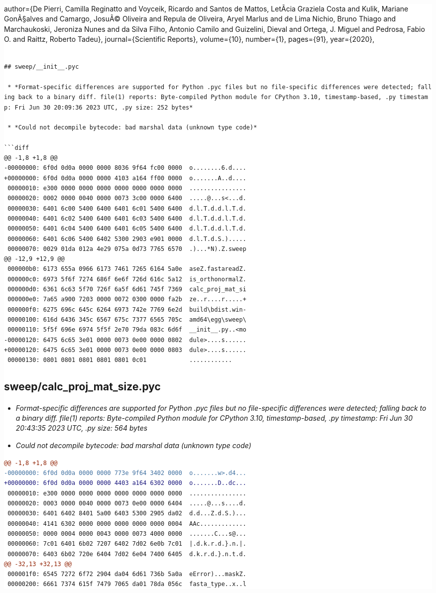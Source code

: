    author={De Pierri, Camilla Reginatto and Voyceik, Ricardo and Santos de Mattos, LetÃ­cia Graziela Costa and Kulik, Mariane GonÃ§alves and Camargo, JosuÃ© Oliveira and Repula de Oliveira, Aryel Marlus and de Lima Nichio, Bruno Thiago and Marchaukoski, Jeroniza Nunes and da Silva Filho, Antonio Camilo and Guizelini, Dieval and Ortega, J. Miguel and Pedrosa, Fabio O. and Raittz, Roberto Tadeu},
   journal={Scientific Reports},
   volume={10},
   number={1},
   pages={91},
   year={2020},
```

## sweep/__init__.pyc

 * *Format-specific differences are supported for Python .pyc files but no file-specific differences were detected; falling back to a binary diff. file(1) reports: Byte-compiled Python module for CPython 3.10, timestamp-based, .py timestamp: Fri Jun 30 20:09:36 2023 UTC, .py size: 252 bytes*

 * *Could not decompile bytecode: bad marshal data (unknown type code)*

```diff
@@ -1,8 +1,8 @@
-00000000: 6f0d 0d0a 0000 0000 8036 9f64 fc00 0000  o........6.d....
+00000000: 6f0d 0d0a 0000 0000 4103 a164 ff00 0000  o.......A..d....
 00000010: e300 0000 0000 0000 0000 0000 0000 0000  ................
 00000020: 0002 0000 0040 0000 0073 3c00 0000 6400  .....@...s<...d.
 00000030: 6401 6c00 5400 6400 6401 6c01 5400 6400  d.l.T.d.d.l.T.d.
 00000040: 6401 6c02 5400 6400 6401 6c03 5400 6400  d.l.T.d.d.l.T.d.
 00000050: 6401 6c04 5400 6400 6401 6c05 5400 6400  d.l.T.d.d.l.T.d.
 00000060: 6401 6c06 5400 6402 5300 2903 e901 0000  d.l.T.d.S.).....
 00000070: 0029 01da 012a 4e29 075a 0d73 7765 6570  .)...*N).Z.sweep
@@ -12,9 +12,9 @@
 000000b0: 6173 655a 0966 6173 7461 7265 6164 5a0e  aseZ.fastareadZ.
 000000c0: 6973 5f6f 7274 686f 6e6f 726d 616c 5a12  is_orthonormalZ.
 000000d0: 6361 6c63 5f70 726f 6a5f 6d61 745f 7369  calc_proj_mat_si
 000000e0: 7a65 a900 7203 0000 0072 0300 0000 fa2b  ze..r....r.....+
 000000f0: 6275 696c 645c 6264 6973 742e 7769 6e2d  build\bdist.win-
 00000100: 616d 6436 345c 6567 675c 7377 6565 705c  amd64\egg\sweep\
 00000110: 5f5f 696e 6974 5f5f 2e70 79da 083c 6d6f  __init__.py..<mo
-00000120: 6475 6c65 3e01 0000 0073 0e00 0000 0802  dule>....s......
+00000120: 6475 6c65 3e01 0000 0073 0e00 0000 0803  dule>....s......
 00000130: 0801 0801 0801 0801 0801 0c01            ............
```

## sweep/calc_proj_mat_size.pyc

 * *Format-specific differences are supported for Python .pyc files but no file-specific differences were detected; falling back to a binary diff. file(1) reports: Byte-compiled Python module for CPython 3.10, timestamp-based, .py timestamp: Fri Jun 30 20:43:35 2023 UTC, .py size: 564 bytes*

 * *Could not decompile bytecode: bad marshal data (unknown type code)*

```diff
@@ -1,8 +1,8 @@
-00000000: 6f0d 0d0a 0000 0000 773e 9f64 3402 0000  o.......w>.d4...
+00000000: 6f0d 0d0a 0000 0000 4403 a164 6302 0000  o.......D..dc...
 00000010: e300 0000 0000 0000 0000 0000 0000 0000  ................
 00000020: 0003 0000 0040 0000 0073 0e00 0000 6404  .....@...s....d.
 00000030: 6401 6402 8401 5a00 6403 5300 2905 da02  d.d...Z.d.S.)...
 00000040: 4141 6302 0000 0000 0000 0000 0000 0004  AAc.............
 00000050: 0000 0004 0000 0043 0000 0073 4000 0000  .......C...s@...
 00000060: 7c01 6401 6b02 7207 6402 7d02 6e0b 7c01  |.d.k.r.d.}.n.|.
 00000070: 6403 6b02 720e 6404 7d02 6e04 7400 6405  d.k.r.d.}.n.t.d.
@@ -32,13 +32,13 @@
 000001f0: 6545 7272 6f72 2904 da04 6d61 736b 5a0a  eError)...maskZ.
 00000200: 6661 7374 615f 7479 7065 da01 78da 056c  fasta_type..x..l
```
